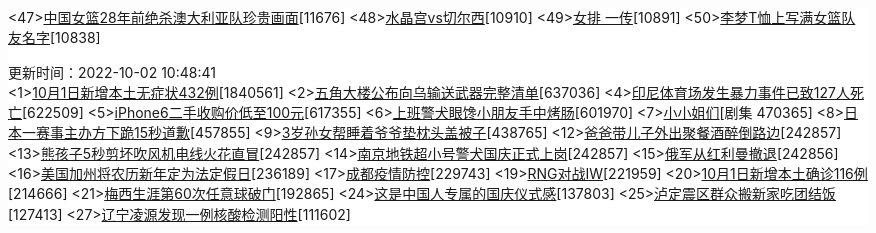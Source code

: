 <47>[中国女篮28年前绝杀澳大利亚队珍贵画面](https://s.weibo.com/weibo?q=%23%E4%B8%AD%E5%9B%BD%E5%A5%B3%E7%AF%AE28%E5%B9%B4%E5%89%8D%E7%BB%9D%E6%9D%80%E6%BE%B3%E5%A4%A7%E5%88%A9%E4%BA%9A%E9%98%9F%E7%8F%8D%E8%B4%B5%E7%94%BB%E9%9D%A2%23&t=31&band_rank=47&Refer=top)[11676]
<48>[水晶宫vs切尔西](https://s.weibo.com/weibo?q=%23%E6%B0%B4%E6%99%B6%E5%AE%ABvs%E5%88%87%E5%B0%94%E8%A5%BF%23&t=31&band_rank=48&Refer=top)[10910]
<49>[女排 一传](https://s.weibo.com/weibo?q=%E5%A5%B3%E6%8E%92%20%E4%B8%80%E4%BC%A0&t=31&band_rank=49&Refer=top)[10891]
<50>[李梦T恤上写满女篮队友名字](https://s.weibo.com/weibo?q=%23%E6%9D%8E%E6%A2%A6T%E6%81%A4%E4%B8%8A%E5%86%99%E6%BB%A1%E5%A5%B3%E7%AF%AE%E9%98%9F%E5%8F%8B%E5%90%8D%E5%AD%97%23&t=31&band_rank=50&Refer=top)[10838]

更新时间：2022-10-02 10:48:41    
<1>[10月1日新增本土无症状432例](https://s.weibo.com/weibo?q=%2310%E6%9C%881%E6%97%A5%E6%96%B0%E5%A2%9E%E6%9C%AC%E5%9C%9F%E6%97%A0%E7%97%87%E7%8A%B6432%E4%BE%8B%23&t=31&band_rank=1&Refer=top)[1840561]
<2>[五角大楼公布向乌输送武器完整清单](https://s.weibo.com/weibo?q=%23%E4%BA%94%E8%A7%92%E5%A4%A7%E6%A5%BC%E5%85%AC%E5%B8%83%E5%90%91%E4%B9%8C%E8%BE%93%E9%80%81%E6%AD%A6%E5%99%A8%E5%AE%8C%E6%95%B4%E6%B8%85%E5%8D%95%23&t=31&band_rank=2&Refer=top)[637036]
<4>[印尼体育场发生暴力事件已致127人死亡](https://s.weibo.com/weibo?q=%23%E5%8D%B0%E5%B0%BC%E4%BD%93%E8%82%B2%E5%9C%BA%E5%8F%91%E7%94%9F%E6%9A%B4%E5%8A%9B%E4%BA%8B%E4%BB%B6%E5%B7%B2%E8%87%B4127%E4%BA%BA%E6%AD%BB%E4%BA%A1%23&t=31&band_rank=4&Refer=top)[622509]
<5>[iPhone6二手收购价低至100元](https://s.weibo.com/weibo?q=%23iPhone6%E4%BA%8C%E6%89%8B%E6%94%B6%E8%B4%AD%E4%BB%B7%E4%BD%8E%E8%87%B3100%E5%85%83%23&t=31&band_rank=5&Refer=top)[617355]
<6>[上班警犬眼馋小朋友手中烤肠](https://s.weibo.com/weibo?q=%23%E4%B8%8A%E7%8F%AD%E8%AD%A6%E7%8A%AC%E7%9C%BC%E9%A6%8B%E5%B0%8F%E6%9C%8B%E5%8F%8B%E6%89%8B%E4%B8%AD%E7%83%A4%E8%82%A0%23&t=31&band_rank=6&Refer=top)[601970]
<7>[小小姐们](https://s.weibo.com/weibo?q=%E5%B0%8F%E5%B0%8F%E5%A7%90%E4%BB%AC&t=31&band_rank=7&Refer=top)[剧集 470365]
<8>[日本一赛事主办方下跪15秒道歉](https://s.weibo.com/weibo?q=%23%E6%97%A5%E6%9C%AC%E4%B8%80%E8%B5%9B%E4%BA%8B%E4%B8%BB%E5%8A%9E%E6%96%B9%E4%B8%8B%E8%B7%AA15%E7%A7%92%E9%81%93%E6%AD%89%23&t=31&band_rank=8&Refer=top)[457855]
<9>[3岁孙女帮睡着爷爷垫枕头盖被子](https://s.weibo.com/weibo?q=%233%E5%B2%81%E5%AD%99%E5%A5%B3%E5%B8%AE%E7%9D%A1%E7%9D%80%E7%88%B7%E7%88%B7%E5%9E%AB%E6%9E%95%E5%A4%B4%E7%9B%96%E8%A2%AB%E5%AD%90%23&t=31&band_rank=9&Refer=top)[438765]
<12>[爸爸带儿子外出聚餐酒醉倒路边](https://s.weibo.com/weibo?q=%23%E7%88%B8%E7%88%B8%E5%B8%A6%E5%84%BF%E5%AD%90%E5%A4%96%E5%87%BA%E8%81%9A%E9%A4%90%E9%85%92%E9%86%89%E5%80%92%E8%B7%AF%E8%BE%B9%23&t=31&band_rank=12&Refer=top)[242857]
<13>[熊孩子5秒剪坏吹风机电线火花直冒](https://s.weibo.com/weibo?q=%23%E7%86%8A%E5%AD%A9%E5%AD%905%E7%A7%92%E5%89%AA%E5%9D%8F%E5%90%B9%E9%A3%8E%E6%9C%BA%E7%94%B5%E7%BA%BF%E7%81%AB%E8%8A%B1%E7%9B%B4%E5%86%92%23&t=31&band_rank=13&Refer=top)[242857]
<14>[南京地铁超小号警犬国庆正式上岗](https://s.weibo.com/weibo?q=%23%E5%8D%97%E4%BA%AC%E5%9C%B0%E9%93%81%E8%B6%85%E5%B0%8F%E5%8F%B7%E8%AD%A6%E7%8A%AC%E5%9B%BD%E5%BA%86%E6%AD%A3%E5%BC%8F%E4%B8%8A%E5%B2%97%23&t=31&band_rank=14&Refer=top)[242857]
<15>[俄军从红利曼撤退](https://s.weibo.com/weibo?q=%23%E4%BF%84%E5%86%9B%E4%BB%8E%E7%BA%A2%E5%88%A9%E6%9B%BC%E6%92%A4%E9%80%80%23&t=31&band_rank=15&Refer=top)[242856]
<16>[美国加州将农历新年定为法定假日](https://s.weibo.com/weibo?q=%23%E7%BE%8E%E5%9B%BD%E5%8A%A0%E5%B7%9E%E5%B0%86%E5%86%9C%E5%8E%86%E6%96%B0%E5%B9%B4%E5%AE%9A%E4%B8%BA%E6%B3%95%E5%AE%9A%E5%81%87%E6%97%A5%23&t=31&band_rank=16&Refer=top)[236189]
<17>[成都疫情防控](https://s.weibo.com/weibo?q=%23%E6%88%90%E9%83%BD%E7%96%AB%E6%83%85%E9%98%B2%E6%8E%A7%23&t=31&band_rank=17&Refer=top)[229743]
<19>[RNG对战IW](https://s.weibo.com/weibo?q=%23RNG%E5%AF%B9%E6%88%98IW%23&t=31&band_rank=19&Refer=top)[221959]
<20>[10月1日新增本土确诊116例](https://s.weibo.com/weibo?q=%2310%E6%9C%881%E6%97%A5%E6%96%B0%E5%A2%9E%E6%9C%AC%E5%9C%9F%E7%A1%AE%E8%AF%8A116%E4%BE%8B%23&t=31&band_rank=20&Refer=top)[214666]
<21>[梅西生涯第60次任意球破门](https://s.weibo.com/weibo?q=%23%E6%A2%85%E8%A5%BF%E7%94%9F%E6%B6%AF%E7%AC%AC60%E6%AC%A1%E4%BB%BB%E6%84%8F%E7%90%83%E7%A0%B4%E9%97%A8%23&t=31&band_rank=21&Refer=top)[192865]
<24>[这是中国人专属的国庆仪式感](https://s.weibo.com/weibo?q=%23%E8%BF%99%E6%98%AF%E4%B8%AD%E5%9B%BD%E4%BA%BA%E4%B8%93%E5%B1%9E%E7%9A%84%E5%9B%BD%E5%BA%86%E4%BB%AA%E5%BC%8F%E6%84%9F%23&t=31&band_rank=24&Refer=top)[137803]
<25>[泸定震区群众搬新家吃团结饭](https://s.weibo.com/weibo?q=%23%E6%B3%B8%E5%AE%9A%E9%9C%87%E5%8C%BA%E7%BE%A4%E4%BC%97%E6%90%AC%E6%96%B0%E5%AE%B6%E5%90%83%E5%9B%A2%E7%BB%93%E9%A5%AD%23&t=31&band_rank=25&Refer=top)[127413]
<27>[辽宁凌源发现一例核酸检测阳性](https://s.weibo.com/weibo?q=%E8%BE%BD%E5%AE%81%E5%87%8C%E6%BA%90%E5%8F%91%E7%8E%B0%E4%B8%80%E4%BE%8B%E6%A0%B8%E9%85%B8%E6%A3%80%E6%B5%8B%E9%98%B3%E6%80%A7&t=31&band_rank=27&Refer=top)[111602]